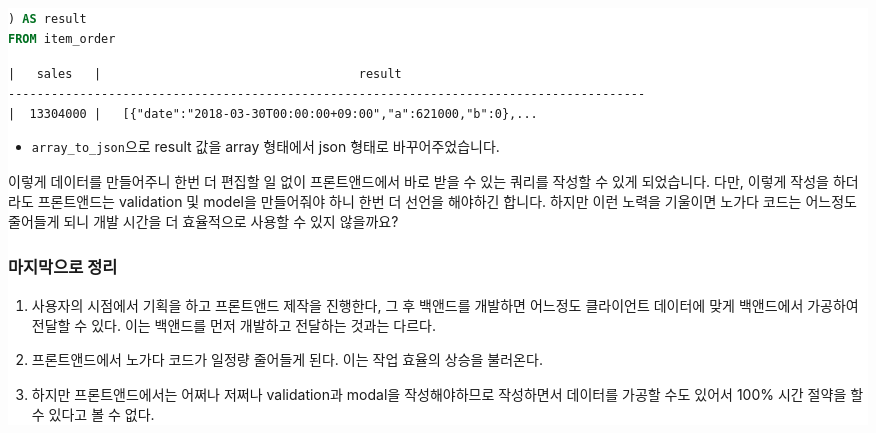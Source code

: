 ```sql
) AS result
FROM item_order
```

```plain
|   sales   |	                                 result
-----------------------------------------------------------------------------------------
|  13304000 |	[{"date":"2018-03-30T00:00:00+09:00","a":621000,"b":0},...
```

- `array_to_json`으로 result 값을 array 형태에서 json 형태로 바꾸어주었습니다.

이렇게 데이터를 만들어주니 한번 더 편집할 일 없이 프론트앤드에서 바로 받을 수 있는 쿼리를 작성할 수 있게 되었습니다. 다만, 이렇게 작성을 하더라도 프론트앤드는 validation 및 model을 만들어줘야 하니 한번 더 선언을 해야하긴 합니다. 하지만 이런 노력을 기울이면 노가다 코드는 어느정도 줄어들게 되니 개발 시간을 더 효율적으로 사용할 수 있지 않을까요?

### 마지막으로 정리

1. 사용자의 시점에서 기획을 하고 프론트앤드 제작을 진행한다, 그 후 백앤드를 개발하면 어느정도 클라이언트 데이터에 맞게 백앤드에서 가공하여 전달할 수 있다. 이는 백앤드를 먼저 개발하고 전달하는 것과는 다르다.

2. 프론트앤드에서 노가다 코드가 일정량 줄어들게 된다. 이는 작업 효율의 상승을 불러온다.

3. 하지만 프론트앤드에서는 어쩌나 저쩌나 validation과 modal을 작성해야하므로 작성하면서 데이터를 가공할 수도 있어서 100% 시간 절약을 할 수 있다고 볼 수 없다.
